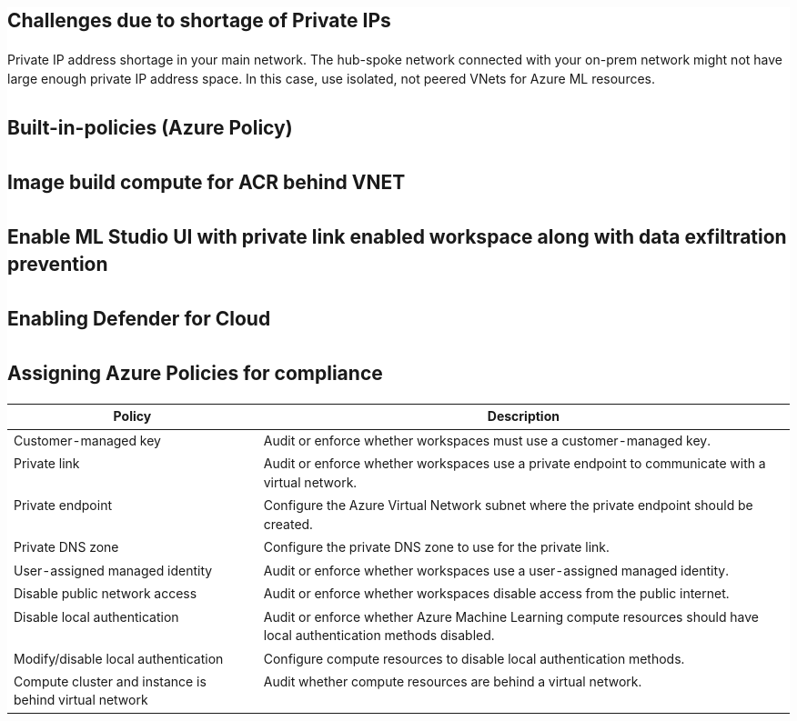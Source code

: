 ##  Challenges due to shortage of Private IPs
Private IP address shortage in your main network. The hub-spoke network connected with your on-prem network might not have large enough private IP address space. In this case, use isolated, not peered VNets for Azure ML resources.



## Built-in-policies (Azure Policy)



## Image build compute for ACR behind VNET

## Enable ML Studio UI with private link enabled workspace along with data exfiltration prevention

## Enabling Defender for Cloud

## Assigning Azure Policies for compliance
Policy | Description| 
--- | --- | 
Customer-managed key |Audit or enforce whether workspaces must use a customer-managed key. |
Private link | Audit or enforce whether workspaces use a private endpoint to communicate with a virtual network. |
Private endpoint | Configure the Azure Virtual Network subnet where the private endpoint should be created. |
Private DNS zone | Configure the private DNS zone to use for the private link. |
User-assigned managed identity | Audit or enforce whether workspaces use a user-assigned managed identity. |
Disable public network access | Audit or enforce whether workspaces disable access from the public internet. |
Disable local authentication | Audit or enforce whether Azure Machine Learning compute resources should have local authentication methods disabled. |
Modify/disable local authentication | Configure compute resources to disable local authentication methods. |
Compute cluster and instance is behind virtual network | Audit whether compute resources are behind a virtual network.|


